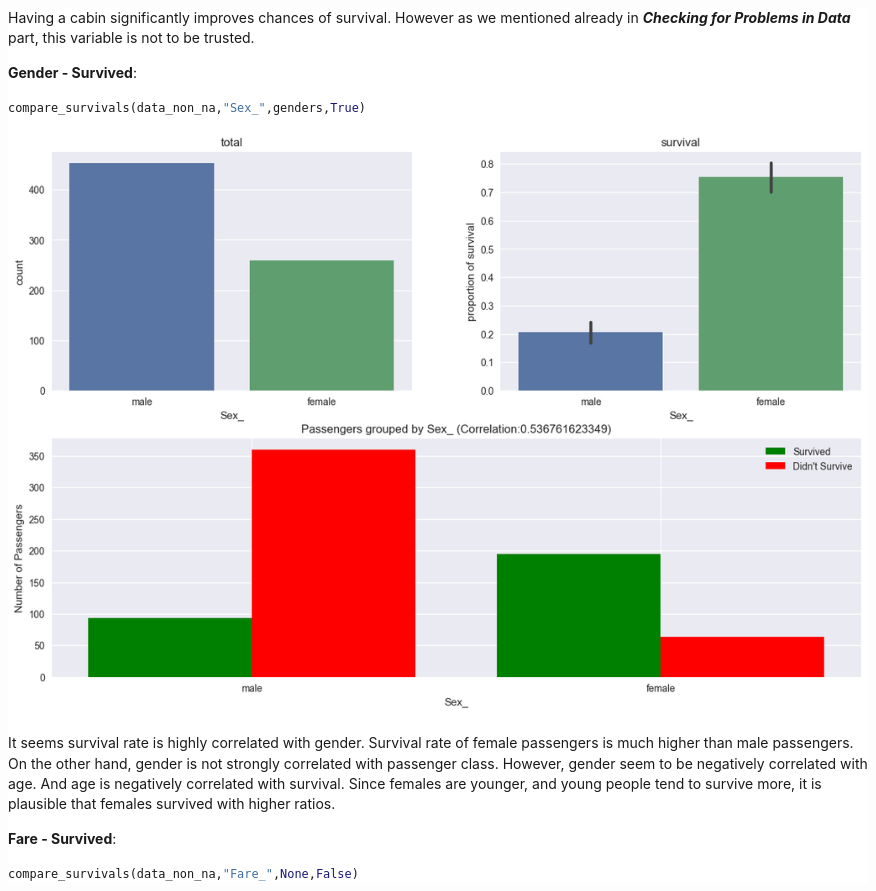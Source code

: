 
Having a cabin significantly improves chances of survival. However as we mentioned already in ***Checking for Problems in Data*** part, this variable is not to be trusted.

**Gender - Survived**: 


```python
compare_survivals(data_non_na,"Sex_",genders,True)
```


![png](Titanic-Data-Exercise_files/Titanic-Data-Exercise_60_0.png)


It seems survival rate is highly correlated with gender. Survival rate of female passengers is much higher than male passengers. On the other hand, gender is not strongly correlated with passenger class. However, gender seem to be negatively correlated with age. And age is negatively correlated with survival. Since females are younger, and young people tend to survive more, it is plausible that females survived with higher ratios.

**Fare - Survived**:


```python
compare_survivals(data_non_na,"Fare_",None,False)
```
